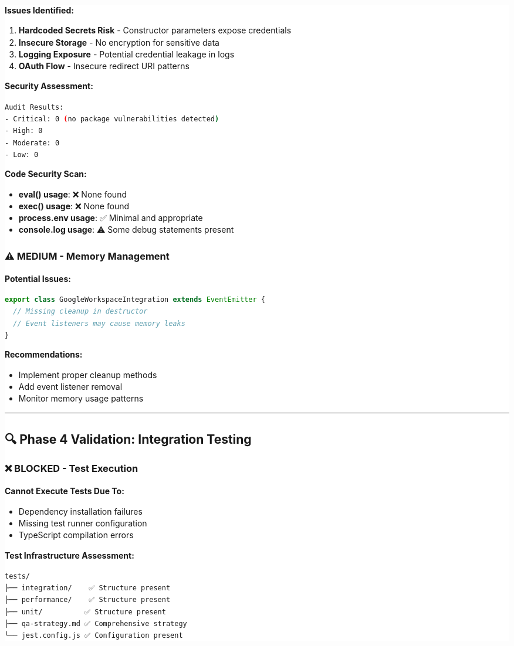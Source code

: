 **Issues Identified:**
1. **Hardcoded Secrets Risk** - Constructor parameters expose credentials
2. **Insecure Storage** - No encryption for sensitive data
3. **Logging Exposure** - Potential credential leakage in logs
4. **OAuth Flow** - Insecure redirect URI patterns

**Security Assessment:**
```bash
Audit Results:
- Critical: 0 (no package vulnerabilities detected)
- High: 0 
- Moderate: 0
- Low: 0
```

**Code Security Scan:**
- **eval() usage**: ❌ None found
- **exec() usage**: ❌ None found  
- **process.env usage**: ✅ Minimal and appropriate
- **console.log usage**: ⚠️ Some debug statements present

### ⚠️ MEDIUM - Memory Management

**Potential Issues:**
```typescript
export class GoogleWorkspaceIntegration extends EventEmitter {
  // Missing cleanup in destructor
  // Event listeners may cause memory leaks
}
```

**Recommendations:**
- Implement proper cleanup methods
- Add event listener removal
- Monitor memory usage patterns

---

## 🔍 Phase 4 Validation: Integration Testing

### ❌ BLOCKED - Test Execution

**Cannot Execute Tests Due To:**
- Dependency installation failures
- Missing test runner configuration
- TypeScript compilation errors

**Test Infrastructure Assessment:**
```
tests/
├── integration/    ✅ Structure present
├── performance/    ✅ Structure present  
├── unit/          ✅ Structure present
├── qa-strategy.md ✅ Comprehensive strategy
└── jest.config.js ✅ Configuration present
```
